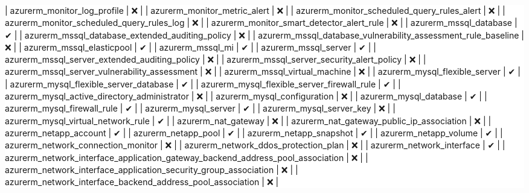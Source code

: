 | azurerm_monitor_log_profile                                                    | ❌     |
| azurerm_monitor_metric_alert                                                   | ❌     |
| azurerm_monitor_scheduled_query_rules_alert                                    | ❌     |
| azurerm_monitor_scheduled_query_rules_log                                      | ❌     |
| azurerm_monitor_smart_detector_alert_rule                                      | ❌     |
| azurerm_mssql_database                                                         | ✔      |
| azurerm_mssql_database_extended_auditing_policy                                | ❌     |
| azurerm_mssql_database_vulnerability_assessment_rule_baseline                  | ❌     |
| azurerm_mssql_elasticpool                                                      | ✔      |
| azurerm_mssql_mi                                                               | ✔      |
| azurerm_mssql_server                                                           | ✔      |
| azurerm_mssql_server_extended_auditing_policy                                  | ❌     |
| azurerm_mssql_server_security_alert_policy                                     | ❌     |
| azurerm_mssql_server_vulnerability_assessment                                  | ❌     |
| azurerm_mssql_virtual_machine                                                  | ❌     |
| azurerm_mysql_flexible_server                                                  | ✔      |
| azurerm_mysql_flexible_server_database                                         | ✔      |
| azurerm_mysql_flexible_server_firewall_rule                                    | ✔      |
| azurerm_mysql_active_directory_administrator                                   | ❌     |
| azurerm_mysql_configuration                                                    | ❌     |
| azurerm_mysql_database                                                         | ✔      |
| azurerm_mysql_firewall_rule                                                    | ✔      |
| azurerm_mysql_server                                                           | ✔      |
| azurerm_mysql_server_key                                                       | ❌     |
| azurerm_mysql_virtual_network_rule                                             | ✔      |
| azurerm_nat_gateway                                                            | ❌     |
| azurerm_nat_gateway_public_ip_association                                      | ❌     |
| azurerm_netapp_account                                                         | ✔      |
| azurerm_netapp_pool                                                            | ✔      |
| azurerm_netapp_snapshot                                                        | ✔      |
| azurerm_netapp_volume                                                          | ✔      |
| azurerm_network_connection_monitor                                             | ❌     |
| azurerm_network_ddos_protection_plan                                           | ❌     |
| azurerm_network_interface                                                      | ✔      |
| azurerm_network_interface_application_gateway_backend_address_pool_association | ❌     |
| azurerm_network_interface_application_security_group_association               | ❌     |
| azurerm_network_interface_backend_address_pool_association                     | ❌     |